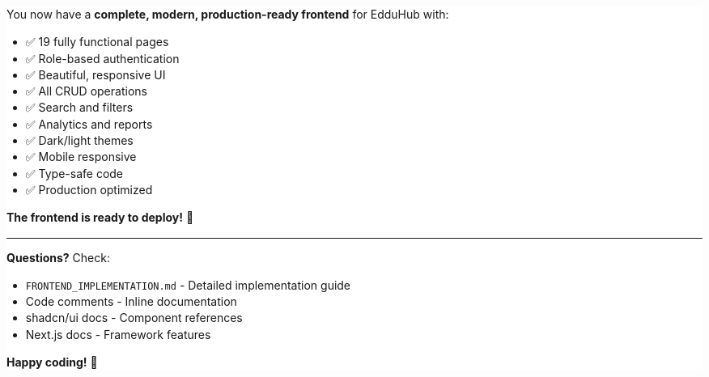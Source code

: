 You now have a **complete, modern, production-ready frontend** for EdduHub with:

- ✅ 19 fully functional pages
- ✅ Role-based authentication
- ✅ Beautiful, responsive UI
- ✅ All CRUD operations
- ✅ Search and filters
- ✅ Analytics and reports
- ✅ Dark/light themes
- ✅ Mobile responsive
- ✅ Type-safe code
- ✅ Production optimized

**The frontend is ready to deploy!** 🚀

---

**Questions?** Check:
- `FRONTEND_IMPLEMENTATION.md` - Detailed implementation guide
- Code comments - Inline documentation
- shadcn/ui docs - Component references
- Next.js docs - Framework features

**Happy coding!** 🎉